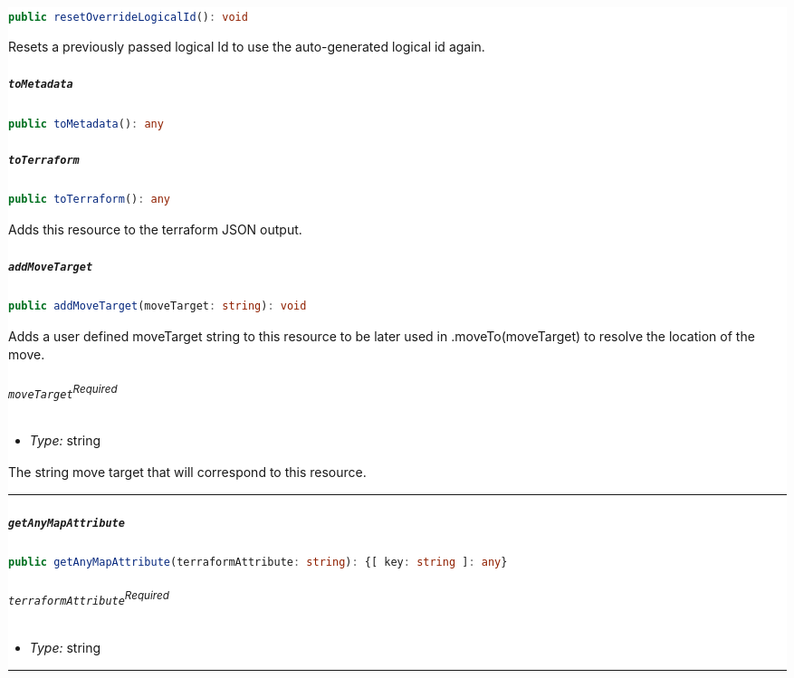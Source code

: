 ```typescript
public resetOverrideLogicalId(): void
```

Resets a previously passed logical Id to use the auto-generated logical id again.

##### `toMetadata` <a name="toMetadata" id="@cdktf/aws-cdk.configConfigurationRecorder.ConfigConfigurationRecorder.toMetadata"></a>

```typescript
public toMetadata(): any
```

##### `toTerraform` <a name="toTerraform" id="@cdktf/aws-cdk.configConfigurationRecorder.ConfigConfigurationRecorder.toTerraform"></a>

```typescript
public toTerraform(): any
```

Adds this resource to the terraform JSON output.

##### `addMoveTarget` <a name="addMoveTarget" id="@cdktf/aws-cdk.configConfigurationRecorder.ConfigConfigurationRecorder.addMoveTarget"></a>

```typescript
public addMoveTarget(moveTarget: string): void
```

Adds a user defined moveTarget string to this resource to be later used in .moveTo(moveTarget) to resolve the location of the move.

###### `moveTarget`<sup>Required</sup> <a name="moveTarget" id="@cdktf/aws-cdk.configConfigurationRecorder.ConfigConfigurationRecorder.addMoveTarget.parameter.moveTarget"></a>

- *Type:* string

The string move target that will correspond to this resource.

---

##### `getAnyMapAttribute` <a name="getAnyMapAttribute" id="@cdktf/aws-cdk.configConfigurationRecorder.ConfigConfigurationRecorder.getAnyMapAttribute"></a>

```typescript
public getAnyMapAttribute(terraformAttribute: string): {[ key: string ]: any}
```

###### `terraformAttribute`<sup>Required</sup> <a name="terraformAttribute" id="@cdktf/aws-cdk.configConfigurationRecorder.ConfigConfigurationRecorder.getAnyMapAttribute.parameter.terraformAttribute"></a>

- *Type:* string

---